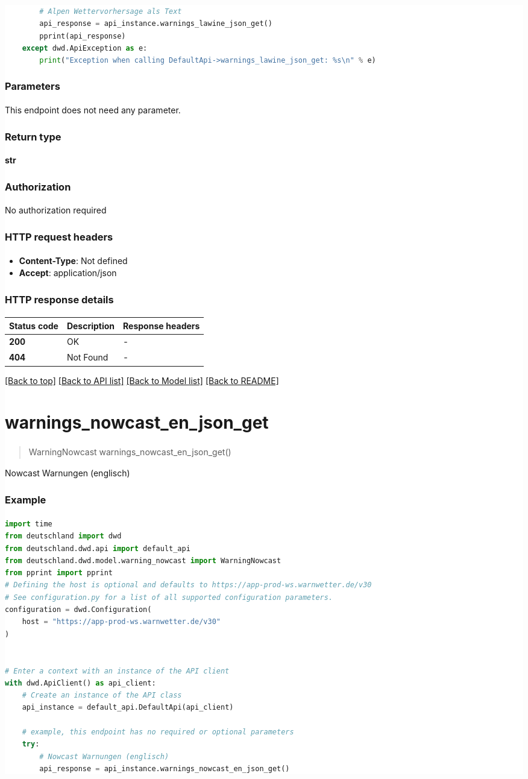 ```python
        # Alpen Wettervorhersage als Text
        api_response = api_instance.warnings_lawine_json_get()
        pprint(api_response)
    except dwd.ApiException as e:
        print("Exception when calling DefaultApi->warnings_lawine_json_get: %s\n" % e)
```


### Parameters
This endpoint does not need any parameter.

### Return type

**str**

### Authorization

No authorization required

### HTTP request headers

 - **Content-Type**: Not defined
 - **Accept**: application/json


### HTTP response details

| Status code | Description | Response headers |
|-------------|-------------|------------------|
**200** | OK |  -  |
**404** | Not Found |  -  |

[[Back to top]](#) [[Back to API list]](../README.md#documentation-for-api-endpoints) [[Back to Model list]](../README.md#documentation-for-models) [[Back to README]](../README.md)

# **warnings_nowcast_en_json_get**
> WarningNowcast warnings_nowcast_en_json_get()

Nowcast Warnungen (englisch)

### Example


```python
import time
from deutschland import dwd
from deutschland.dwd.api import default_api
from deutschland.dwd.model.warning_nowcast import WarningNowcast
from pprint import pprint
# Defining the host is optional and defaults to https://app-prod-ws.warnwetter.de/v30
# See configuration.py for a list of all supported configuration parameters.
configuration = dwd.Configuration(
    host = "https://app-prod-ws.warnwetter.de/v30"
)


# Enter a context with an instance of the API client
with dwd.ApiClient() as api_client:
    # Create an instance of the API class
    api_instance = default_api.DefaultApi(api_client)

    # example, this endpoint has no required or optional parameters
    try:
        # Nowcast Warnungen (englisch)
        api_response = api_instance.warnings_nowcast_en_json_get()
```